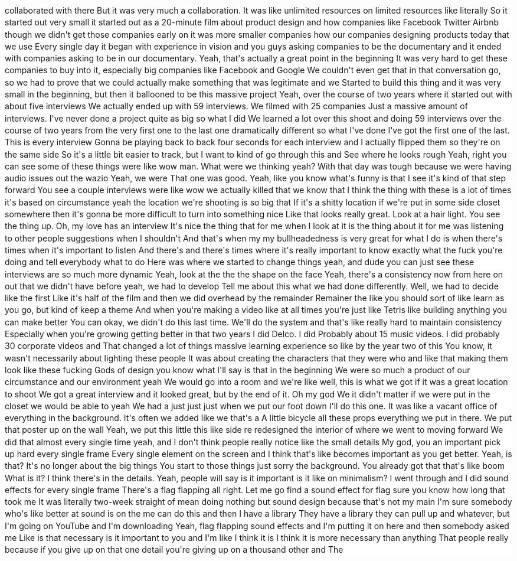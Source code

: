 collaborated with there But it was very much a collaboration. It was like unlimited resources on limited resources like literally So it started out very small it started out as a 20-minute film about product design and how companies like Facebook Twitter Airbnb though we didn't get those companies early on it was more smaller companies how our companies designing products today that we use Every single day it began with experience in vision and you guys asking companies to be the documentary and it ended with companies asking to be in our documentary. Yeah, that's actually a great point in the beginning It was very hard to get these companies to buy into it, especially big companies like Facebook and Google We couldn't even get that in that conversation go, so we had to prove that we could actually make something that was legitimate and we Started to build this thing and it was very small in the beginning, but then it ballooned to be this massive project Yeah, over the course of two years where it started out with about five interviews We actually ended up with 59 interviews. We filmed with 25 companies Just a massive amount of interviews. I've never done a project quite as big so what I did We learned a lot over this shoot and doing 59 interviews over the course of two years from the very first one to the last one dramatically different so what I've done I've got the first one of the last. This is every interview Gonna be playing back to back four seconds for each interview and I actually flipped them so they're on the same side So it's a little bit easier to track, but I want to kind of go through this and See where he looks rough Yeah, right you can see some of these things were like wow man. What were we thinking yeah? With that day was tough because we were having audio issues out the wazio Yeah, we were That one was good. Yeah, like you know what's funny is that I see it's kind of that step forward You see a couple interviews were like wow we actually killed that we know that I think the thing with these is a lot of times it's based on circumstance yeah the location we're shooting is so big that If it's a shitty location if we're put in some side closet somewhere then it's gonna be more difficult to turn into something nice Like that looks really great. Look at a hair light. You see the thing up. Oh, my love has an interview It's nice the thing that for me when I look at it is the thing about it for me was listening to other people suggestions when I shouldn't And that's when my my bullheadedness is very great for what I do is when there's times when it's important to listen And there's and there's times where it's really important to know exactly what the fuck you're doing and tell everybody what to do Here was where we started to change things yeah, and dude you can just see these interviews are so much more dynamic Yeah, look at the the the shape on the face Yeah, there's a consistency now from here on out that we didn't have before yeah, we had to develop Tell me about this what we had done differently. Well, we had to decide like the first Like it's half of the film and then we did overhead by the remainder Remainer the like you should sort of like learn as you go, but kind of keep a theme And when you're making a video like at all times you're just like Tetris like building anything you can make better You can okay, we didn't do this last time. We'll do the system and that's like really hard to maintain consistency Especially when you're growing getting better in that two years I did Delco. I did Probably about 15 music videos. I did probably 30 corporate videos and That changed a lot of things massive learning experience so like by the year two of this You know, it wasn't necessarily about lighting these people It was about creating the characters that they were who and like that making them look like these fucking Gods of design you know what I'll say is that in the beginning We were so much a product of our circumstance and our environment yeah We would go into a room and we're like well, this is what we got if it was a great location to shoot We got a great interview and it looked great, but by the end of it. Oh my god We it didn't matter if we were put in the closet we would be able to yeah We had a just just just when we put our foot down I'll do this one. It was like a vacant office of everything in the background. It's often we added like we that's a A little bicycle all these props everything we put in there. We put that poster up on the wall Yeah, we put this little this like side re redesigned the interior of where we went to moving forward We did that almost every single time yeah, and I don't think people really notice like the small details My god, you an important pick up hard every single frame Every single element on the screen and I think that's like becomes important as you get better. Yeah, is that? It's no longer about the big things You start to those things just sorry the background. You already got that that's like boom What is it? I think there's in the details. Yeah, people will say is it important is it like on minimalism? I went through and I did sound effects for every single frame There's a flag flapping all right. Let me go find a sound effect for flag sure you know how long that took me It was literally two-week straight of mean doing nothing but sound design because that's not my main I'm sure somebody who's like better at sound is on the me can do this and then I have a library They have a library they can pull up and whatever, but I'm going on YouTube and I'm downloading Yeah, flag flapping sound effects and I'm putting it on here and then somebody asked me Like is that necessary is it important to you and I'm like I think it is I think it is more necessary than anything That people really because if you give up on that one detail you're giving up on a thousand other and The